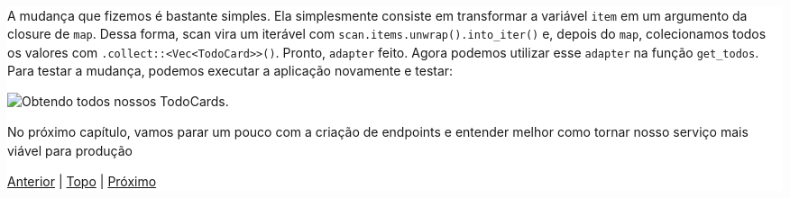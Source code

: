 A mudança que fizemos é bastante simples. Ela simplesmente consiste em transformar a variável `item` em um argumento da closure de `map`. Dessa forma, scan vira um iterável com `scan.items.unwrap().into_iter()` e, depois do `map`, colecionamos todos os valores com `.collect::<Vec<TodoCard>>()`. Pronto, `adapter` feito. Agora podemos utilizar esse `adapter` na função `get_todos`. Para testar a mudança, podemos executar a aplicação novamente e testar:

![Obtendo todos nossos TodoCards.](imagens/get_todos.png)

No próximo capítulo, vamos parar um pouco com a criação de endpoints e entender melhor como tornar nosso serviço mais viável para produção

[Anterior](02-create.md) | [Topo](https://github.com/naomijub/web-dev-rust-book/blob/master/book.md) | [Próximo](04-serving.md)